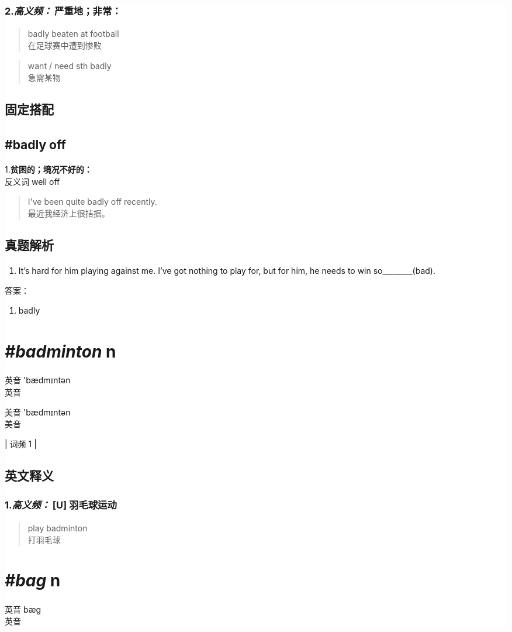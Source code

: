 ### 2.*高义频：* **严重地；非常：**  

 > badly beaten at football   
 > 在足球赛中遭到惨败    

 > want / need sth badly   
 > 急需某物    


固定搭配
---
## \#badly off 
1.**贫困的；境况不好的：**  
反义词 well off 

 > I've been quite badly off recently.  
 > 最近我经济上很拮据。    
<audio src="./media/badly-101_AAC.aac" controls="controls"></audio>


真题解析
---
1. It’s hard for him playing against me. I’ve got nothing to play for, but for him, he needs to win so________(bad).  

答案：
1. badly  

# ***\#badminton*** n
英音 'bædmɪntən  
英音
<audio src="./media/badminton-B.aac" controls="controls"></audio>

美音 'bædmɪntən  
美音
<audio src="./media/badminton.aac" controls="controls"></audio>



| 词频 1 |  

英文释义
---
### 1.*高义频：* **[U] 羽毛球运动**  

 > play badminton  
 > 打羽毛球    


# ***\#bag*** n
英音 bæɡ  
英音
<audio src="./media/bag-B.aac" controls="controls"></audio>
